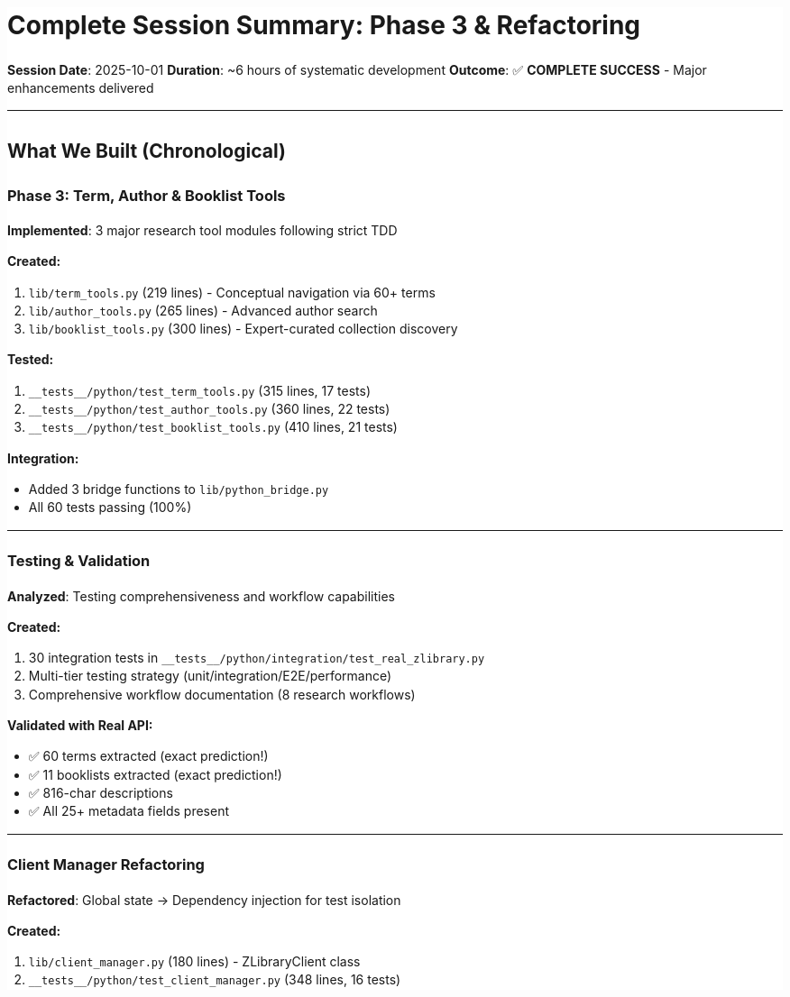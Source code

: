 # Complete Session Summary: Phase 3 & Refactoring

**Session Date**: 2025-10-01
**Duration**: ~6 hours of systematic development
**Outcome**: ✅ **COMPLETE SUCCESS** - Major enhancements delivered

---

## What We Built (Chronological)

### Phase 3: Term, Author & Booklist Tools

**Implemented**: 3 major research tool modules following strict TDD

**Created:**
1. `lib/term_tools.py` (219 lines) - Conceptual navigation via 60+ terms
2. `lib/author_tools.py` (265 lines) - Advanced author search
3. `lib/booklist_tools.py` (300 lines) - Expert-curated collection discovery

**Tested:**
1. `__tests__/python/test_term_tools.py` (315 lines, 17 tests)
2. `__tests__/python/test_author_tools.py` (360 lines, 22 tests)
3. `__tests__/python/test_booklist_tools.py` (410 lines, 21 tests)

**Integration:**
- Added 3 bridge functions to `lib/python_bridge.py`
- All 60 tests passing (100%)

---

### Testing & Validation

**Analyzed**: Testing comprehensiveness and workflow capabilities

**Created:**
1. 30 integration tests in `__tests__/python/integration/test_real_zlibrary.py`
2. Multi-tier testing strategy (unit/integration/E2E/performance)
3. Comprehensive workflow documentation (8 research workflows)

**Validated with Real API:**
- ✅ 60 terms extracted (exact prediction!)
- ✅ 11 booklists extracted (exact prediction!)
- ✅ 816-char descriptions
- ✅ All 25+ metadata fields present

---

### Client Manager Refactoring

**Refactored**: Global state → Dependency injection for test isolation

**Created:**
1. `lib/client_manager.py` (180 lines) - ZLibraryClient class
2. `__tests__/python/test_client_manager.py` (348 lines, 16 tests)
